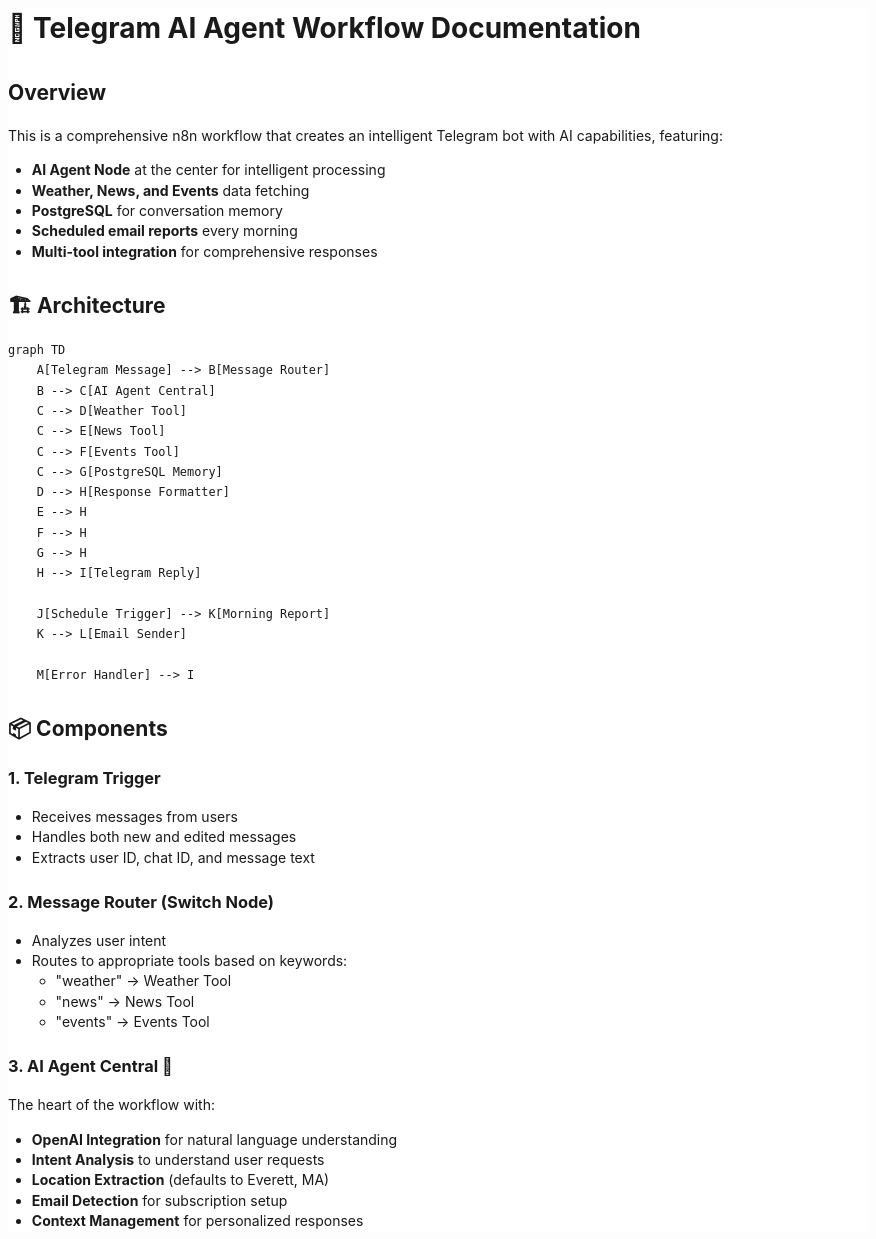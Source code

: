 # 🤖 Telegram AI Agent Workflow Documentation

## Overview

This is a comprehensive n8n workflow that creates an intelligent Telegram bot with AI capabilities, featuring:
- **AI Agent Node** at the center for intelligent processing
- **Weather, News, and Events** data fetching
- **PostgreSQL** for conversation memory
- **Scheduled email reports** every morning
- **Multi-tool integration** for comprehensive responses

## 🏗️ Architecture

```mermaid
graph TD
    A[Telegram Message] --> B[Message Router]
    B --> C[AI Agent Central]
    C --> D[Weather Tool]
    C --> E[News Tool]
    C --> F[Events Tool]
    C --> G[PostgreSQL Memory]
    D --> H[Response Formatter]
    E --> H
    F --> H
    G --> H
    H --> I[Telegram Reply]
    
    J[Schedule Trigger] --> K[Morning Report]
    K --> L[Email Sender]
    
    M[Error Handler] --> I
```

## 📦 Components

### 1. **Telegram Trigger** 
- Receives messages from users
- Handles both new and edited messages
- Extracts user ID, chat ID, and message text

### 2. **Message Router (Switch Node)**
- Analyzes user intent
- Routes to appropriate tools based on keywords:
  - "weather" → Weather Tool
  - "news" → News Tool
  - "events" → Events Tool

### 3. **AI Agent Central** 🧠
The heart of the workflow with:
- **OpenAI Integration** for natural language understanding
- **Intent Analysis** to understand user requests
- **Location Extraction** (defaults to Everett, MA)
- **Email Detection** for subscription setup
- **Context Management** for personalized responses
